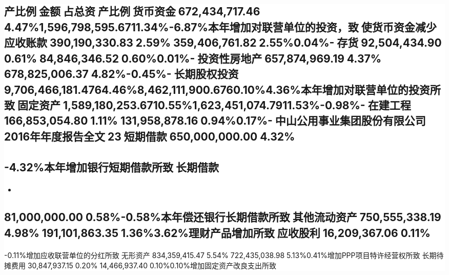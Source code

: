 产比例
金额
占总资
产比例
货币资金
672,434,717.46
4.47%1,596,798,595.6711.34%-6.87%本年增加对联营单位的投资，致
使货币资金减少
应收账款
390,190,330.83
2.59%
359,406,761.82
2.55%0.04%-
存货
92,504,434.90
0.61%
84,846,346.52
0.60%0.01%-
投资性房地产
657,874,969.19
4.37%
678,825,006.37
4.82%-0.45%-
长期股权投资
9,706,466,181.4764.46%8,462,111,900.6760.10%4.36%本年增加对联营单位的投资所致
固定资产
1,589,180,253.6710.55%1,623,451,074.7911.53%-0.98%-
在建工程
166,853,054.80
1.11%
131,958,878.16
0.94%0.17%-
中山公用事业集团股份有限公司2016年年度报告全文
23
短期借款
650,000,000.00
4.32%
-
-4.32%本年增加银行短期借款所致
长期借款
-
-
81,000,000.00
0.58%-0.58%本年偿还银行长期借款所致
其他流动资产
750,555,338.19
4.98%
191,101,863.35
1.36%3.62%理财产品增加所致
应收股利
16,209,367.06
0.11%
-
-0.11%增加应收联营单位的分红所致
无形资产
834,359,415.47
5.54%
722,435,038.98
5.13%0.41%增加PPP项目特许经营权所致
长期待摊费用
30,847,937.15
0.20%
14,466,937.40
0.10%0.10%增加固定资产改良支出所致